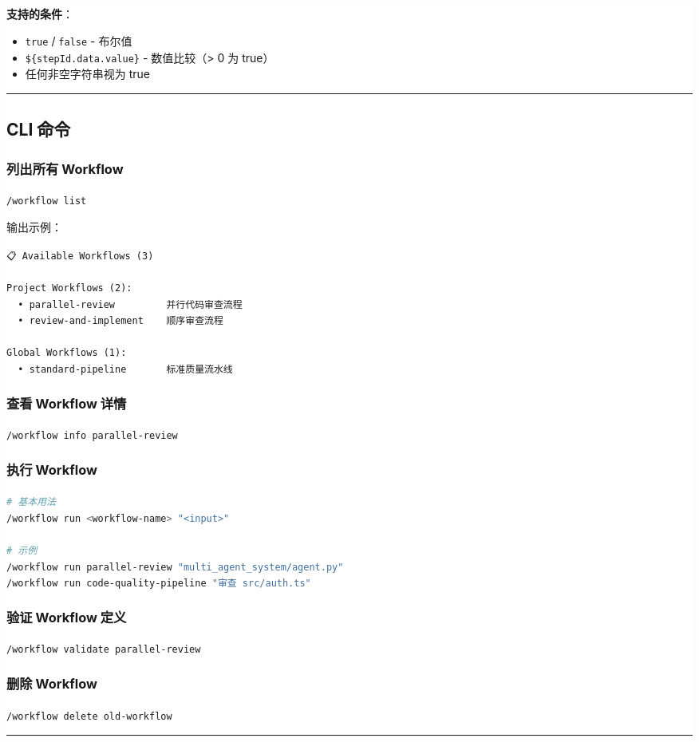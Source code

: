 **支持的条件**：
- `true` / `false` - 布尔值
- `${stepId.data.value}` - 数值比较（> 0 为 true）
- 任何非空字符串视为 true

---

## CLI 命令

### 列出所有 Workflow

```bash
/workflow list
```

输出示例：
```
📋 Available Workflows (3)

Project Workflows (2):
  • parallel-review         并行代码审查流程
  • review-and-implement    顺序审查流程

Global Workflows (1):
  • standard-pipeline       标准质量流水线
```

### 查看 Workflow 详情

```bash
/workflow info parallel-review
```

### 执行 Workflow

```bash
# 基本用法
/workflow run <workflow-name> "<input>"

# 示例
/workflow run parallel-review "multi_agent_system/agent.py"
/workflow run code-quality-pipeline "审查 src/auth.ts"
```

### 验证 Workflow 定义

```bash
/workflow validate parallel-review
```

### 删除 Workflow

```bash
/workflow delete old-workflow
```

---